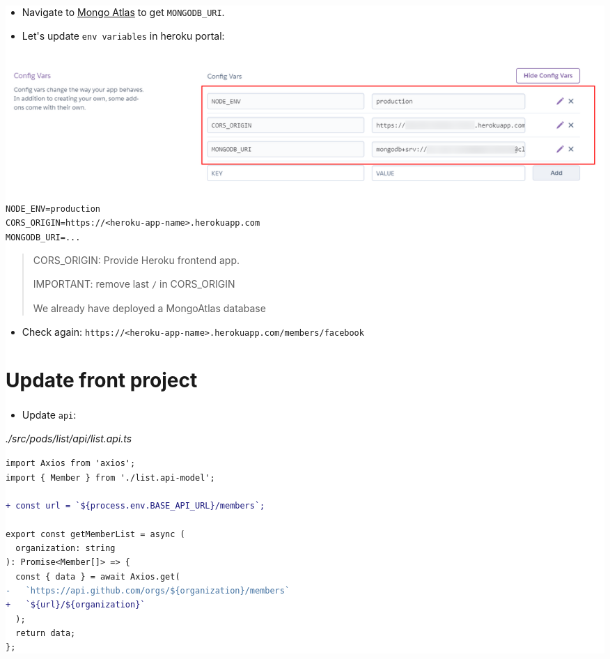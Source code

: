 - Navigate to [Mongo Atlas](https://www.mongodb.com/atlas/database) to get `MONGODB_URI`.

- Let's update `env variables` in heroku portal:

![06-env-variables](./readme-resources/06-env-variables.png)

```
NODE_ENV=production
CORS_ORIGIN=https://<heroku-app-name>.herokuapp.com
MONGODB_URI=...

```

> CORS_ORIGIN: Provide Heroku frontend app.
>
> IMPORTANT: remove last `/` in CORS_ORIGIN
>
> We already have deployed a MongoAtlas database

- Check again: `https://<heroku-app-name>.herokuapp.com/members/facebook`

# Update front project

- Update `api`:

_./src/pods/list/api/list.api.ts_

```diff
import Axios from 'axios';
import { Member } from './list.api-model';

+ const url = `${process.env.BASE_API_URL}/members`;

export const getMemberList = async (
  organization: string
): Promise<Member[]> => {
  const { data } = await Axios.get(
-   `https://api.github.com/orgs/${organization}/members`
+   `${url}/${organization}`
  );
  return data;
};

```
